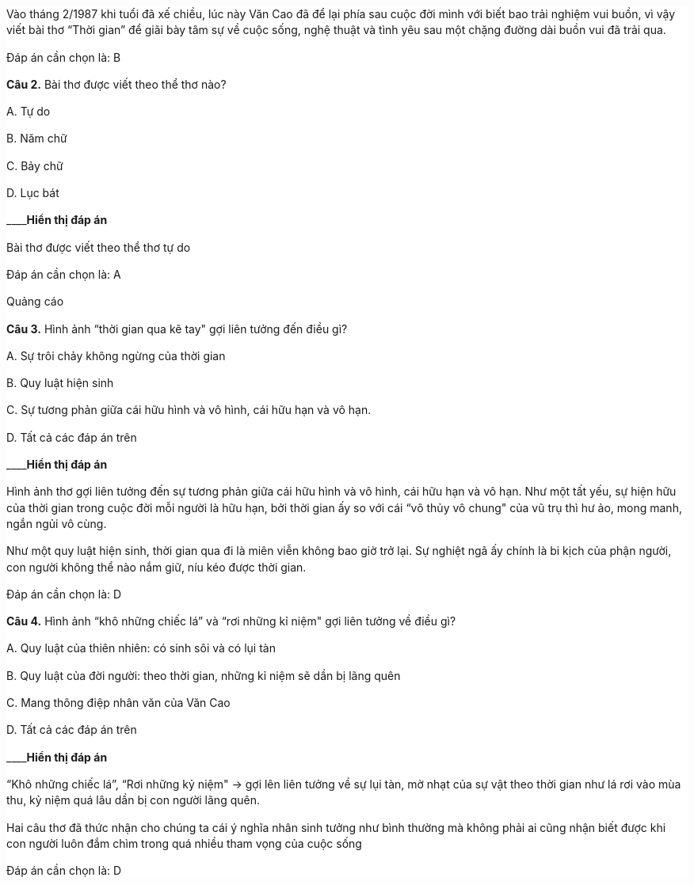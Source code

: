 Vào tháng 2/1987 khi tuổi đã xế chiều, lúc này Văn Cao đã để lại phía sau cuộc đời mình với biết bao trải nghiệm vui buồn, vì vậy viết bài thơ “Thời gian” để giãi bày tâm sự về cuộc sống, nghệ thuật và tình yêu sau một chặng đường dài buồn vui đã trải qua. 

Đáp án cần chọn là: B

**Câu 2.** Bài thơ được viết theo thể thơ nào?

A. Tự do

B. Năm chữ

C. Bảy chữ

D. Lục bát

____**Hiển thị đáp án**

Bài thơ được viết theo thể thơ tự do

Đáp án cần chọn là: A

Quảng cáo

**Câu 3.** Hình ảnh “thời gian qua kẽ tay" gợi liên tưởng đến điều gì?

A. Sự trôi chảy không ngừng của thời gian

B. Quy luật hiện sinh

C. Sự tương phản giữa cái hữu hình và vô hình, cái hữu hạn và vô hạn.

D. Tất cả các đáp án trên

____**Hiển thị đáp án**

Hình ảnh thơ gợi liên tưởng đến sự tương phản giữa cái hữu hình và vô hình, cái hữu hạn và vô hạn. Như một tất yếu, sự hiện hữu của thời gian trong cuộc đời mỗi người là hữu hạn, bởi thời gian ấy so với cái “vô thủy vô chung" của vũ trụ thì hư ảo, mong manh, ngắn ngủi vô cùng.

Như một quy luật hiện sinh, thời gian qua đi là miên viễn không bao giờ trở lại. Sự nghiệt ngã ấy chính là bi kịch của phận người, con người không thể nào nắm giữ, níu kéo được thời gian.

Đáp án cần chọn là: D

**Câu 4.** Hình ảnh “khô những chiếc lá” và “rơi những kỉ niệm" gợi liên tưởng về điều gì?

A. Quy luật của thiên nhiên: có sinh sôi và có lụi tàn

B. Quy luật của đời người: theo thời gian, những kỉ niệm sẽ dần bị lãng quên

C. Mang thông điệp nhân văn của Văn Cao

D. Tất cả các đáp án trên

____**Hiển thị đáp án**

“Khô những chiếc lá”, “Rơi những kỷ niệm" → gợi lên liên tưởng về sự lụi tàn, mờ nhạt của sự vật theo thời gian như lá rơi vào mùa thu, kỷ niệm quá lâu dần bị con người lãng quên.

Hai câu thơ đã thức nhận cho chúng ta cái ý nghĩa nhân sinh tưởng như bình thường mà không phải ai cũng nhận biết được khi con người luôn đắm chìm trong quá nhiều tham vọng của cuộc sống

Đáp án cần chọn là: D
